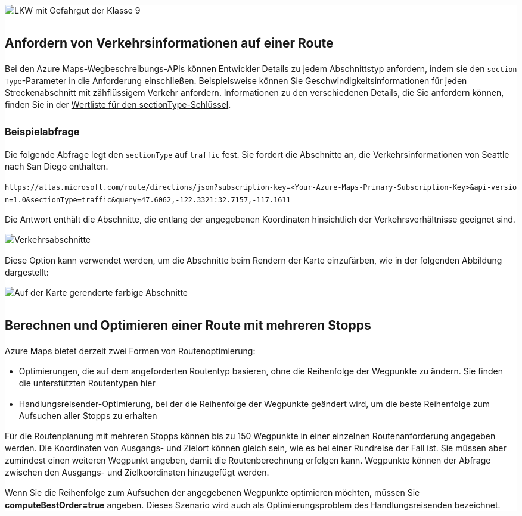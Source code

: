 

![LKW mit Gefahrgut der Klasse 9](media/how-to-use-best-practices-for-routing/truck-with-hazwaste9-img.png)



## <a name="request-traffic-information-along-a-route"></a>Anfordern von Verkehrsinformationen auf einer Route

Bei den Azure Maps-Wegbeschreibungs-APIs können Entwickler Details zu jedem Abschnittstyp anfordern, indem sie den `sectionType`-Parameter in die Anforderung einschließen. Beispielsweise können Sie Geschwindigkeitsinformationen für jeden Streckenabschnitt mit zähflüssigem Verkehr anfordern. Informationen zu den verschiedenen Details, die Sie anfordern können, finden Sie in der [Wertliste für den sectionType-Schlüssel](https://docs.microsoft.com/rest/api/maps/route/getroutedirections#sectiontype).

### <a name="sample-query"></a>Beispielabfrage

Die folgende Abfrage legt den `sectionType` auf `traffic` fest. Sie fordert die Abschnitte an, die Verkehrsinformationen von Seattle nach San Diego enthalten.

```http
https://atlas.microsoft.com/route/directions/json?subscription-key=<Your-Azure-Maps-Primary-Subscription-Key>&api-version=1.0&sectionType=traffic&query=47.6062,-122.3321:32.7157,-117.1611
```

Die Antwort enthält die Abschnitte, die entlang der angegebenen Koordinaten hinsichtlich der Verkehrsverhältnisse geeignet sind.

![Verkehrsabschnitte](media/how-to-use-best-practices-for-routing/traffic-section-type-img.png)

Diese Option kann verwendet werden, um die Abschnitte beim Rendern der Karte einzufärben, wie in der folgenden Abbildung dargestellt: 

![Auf der Karte gerenderte farbige Abschnitte](media/how-to-use-best-practices-for-routing/show-traffic-sections-img.png)

## <a name="calculate-and-optimize-a-multi-stop-route"></a>Berechnen und Optimieren einer Route mit mehreren Stopps

Azure Maps bietet derzeit zwei Formen von Routenoptimierung:

* Optimierungen, die auf dem angeforderten Routentyp basieren, ohne die Reihenfolge der Wegpunkte zu ändern. Sie finden die [unterstützten Routentypen hier](https://docs.microsoft.com/rest/api/maps/route/postroutedirections#routetype)

* Handlungsreisender-Optimierung, bei der die Reihenfolge der Wegpunkte geändert wird, um die beste Reihenfolge zum Aufsuchen aller Stopps zu erhalten

Für die Routenplanung mit mehreren Stopps können bis zu 150 Wegpunkte in einer einzelnen Routenanforderung angegeben werden. Die Koordinaten von Ausgangs- und Zielort können gleich sein, wie es bei einer Rundreise der Fall ist. Sie müssen aber zumindest einen weiteren Wegpunkt angeben, damit die Routenberechnung erfolgen kann. Wegpunkte können der Abfrage zwischen den Ausgangs- und Zielkoordinaten hinzugefügt werden.

Wenn Sie die Reihenfolge zum Aufsuchen der angegebenen Wegpunkte optimieren möchten, müssen Sie **computeBestOrder=true** angeben. Dieses Szenario wird auch als Optimierungsproblem des Handlungsreisenden bezeichnet.
